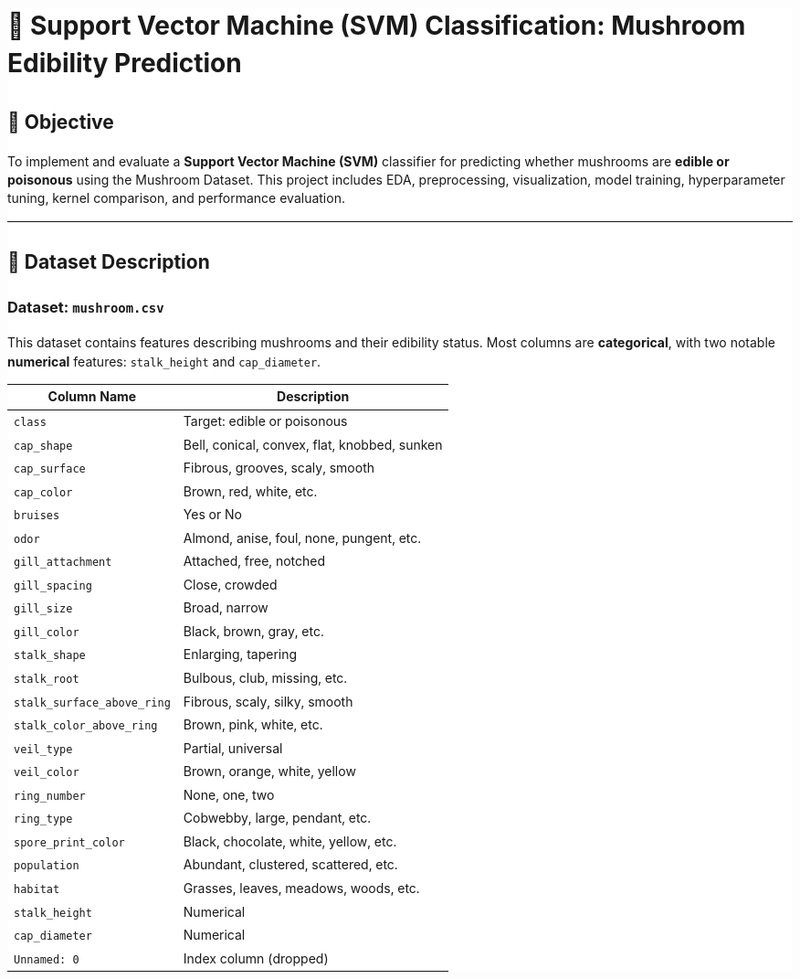 # 🍄 Support Vector Machine (SVM) Classification: Mushroom Edibility Prediction

## 🎯 Objective

To implement and evaluate a **Support Vector Machine (SVM)** classifier for predicting whether mushrooms are **edible or poisonous** using the Mushroom Dataset. This project includes EDA, preprocessing, visualization, model training, hyperparameter tuning, kernel comparison, and performance evaluation.

---

## 📁 Dataset Description

### Dataset: `mushroom.csv`

This dataset contains features describing mushrooms and their edibility status. Most columns are **categorical**, with two notable **numerical** features: `stalk_height` and `cap_diameter`.

| Column Name              | Description                                            |
|--------------------------|--------------------------------------------------------|
| `class`                  | Target: edible or poisonous                            |
| `cap_shape`              | Bell, conical, convex, flat, knobbed, sunken           |
| `cap_surface`            | Fibrous, grooves, scaly, smooth                        |
| `cap_color`              | Brown, red, white, etc.                                |
| `bruises`                | Yes or No                                              |
| `odor`                   | Almond, anise, foul, none, pungent, etc.              |
| `gill_attachment`        | Attached, free, notched                                |
| `gill_spacing`           | Close, crowded                                         |
| `gill_size`              | Broad, narrow                                          |
| `gill_color`             | Black, brown, gray, etc.                               |
| `stalk_shape`            | Enlarging, tapering                                    |
| `stalk_root`             | Bulbous, club, missing, etc.                           |
| `stalk_surface_above_ring` | Fibrous, scaly, silky, smooth                        |
| `stalk_color_above_ring` | Brown, pink, white, etc.                               |
| `veil_type`              | Partial, universal                                     |
| `veil_color`             | Brown, orange, white, yellow                           |
| `ring_number`            | None, one, two                                         |
| `ring_type`              | Cobwebby, large, pendant, etc.                         |
| `spore_print_color`      | Black, chocolate, white, yellow, etc.                  |
| `population`             | Abundant, clustered, scattered, etc.                   |
| `habitat`                | Grasses, leaves, meadows, woods, etc.                 |
| `stalk_height`           | Numerical                                              |
| `cap_diameter`           | Numerical                                              |
| `Unnamed: 0`             | Index column (dropped)                                 |
